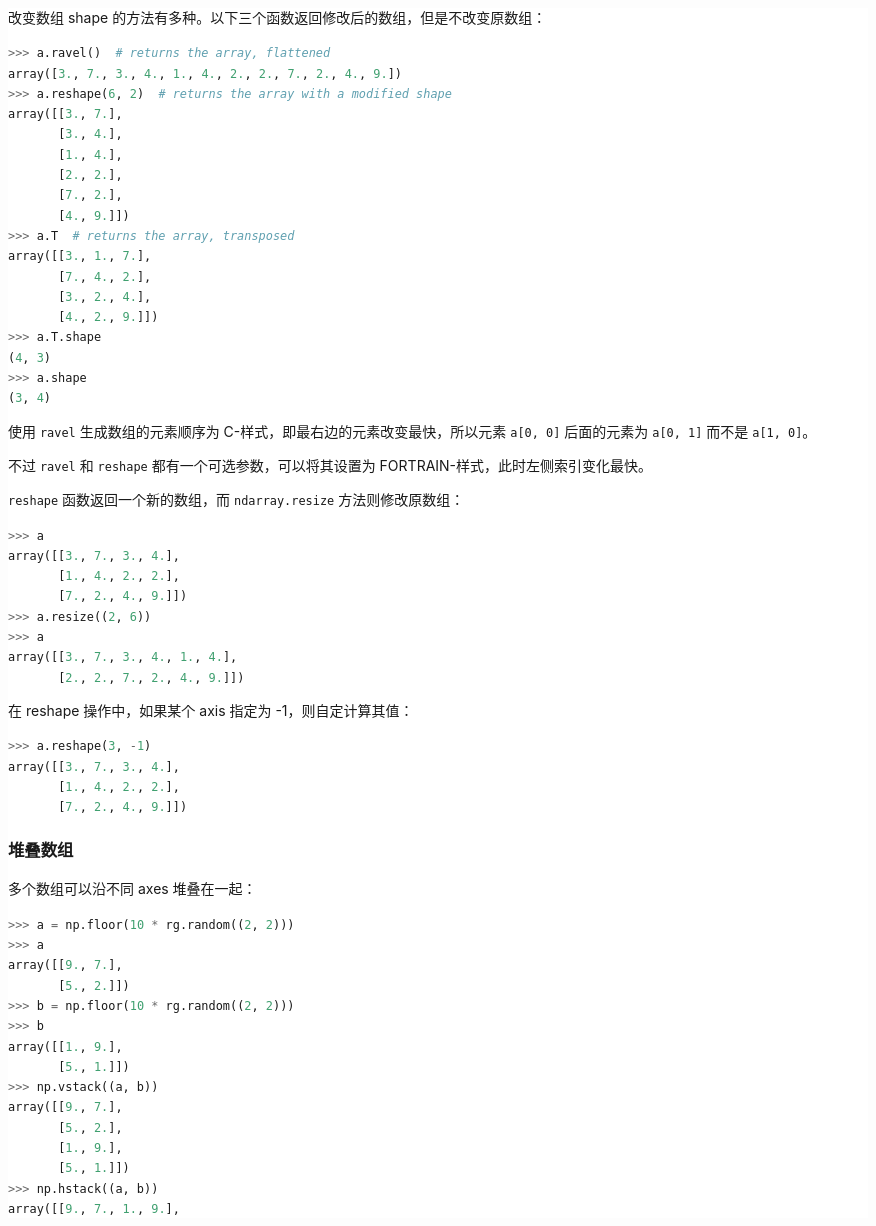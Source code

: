 改变数组 shape 的方法有多种。以下三个函数返回修改后的数组，但是不改变原数组：

```py
>>> a.ravel()  # returns the array, flattened
array([3., 7., 3., 4., 1., 4., 2., 2., 7., 2., 4., 9.])
>>> a.reshape(6, 2)  # returns the array with a modified shape
array([[3., 7.],
       [3., 4.],
       [1., 4.],
       [2., 2.],
       [7., 2.],
       [4., 9.]])
>>> a.T  # returns the array, transposed
array([[3., 1., 7.],
       [7., 4., 2.],
       [3., 2., 4.],
       [4., 2., 9.]])
>>> a.T.shape
(4, 3)
>>> a.shape
(3, 4)
```

使用 `ravel` 生成数组的元素顺序为 C-样式，即最右边的元素改变最快，所以元素 `a[0, 0]` 后面的元素为 `a[0, 1]` 而不是 `a[1, 0]`。

不过 `ravel` 和 `reshape` 都有一个可选参数，可以将其设置为 FORTRAIN-样式，此时左侧索引变化最快。

`reshape` 函数返回一个新的数组，而 `ndarray.resize` 方法则修改原数组：

```py
>>> a
array([[3., 7., 3., 4.],
       [1., 4., 2., 2.],
       [7., 2., 4., 9.]])
>>> a.resize((2, 6))
>>> a
array([[3., 7., 3., 4., 1., 4.],
       [2., 2., 7., 2., 4., 9.]])
```

在 reshape 操作中，如果某个 axis 指定为 -1，则自定计算其值：

```py
>>> a.reshape(3, -1)
array([[3., 7., 3., 4.],
       [1., 4., 2., 2.],
       [7., 2., 4., 9.]])
```

### 堆叠数组

多个数组可以沿不同 axes 堆叠在一起：

```py
>>> a = np.floor(10 * rg.random((2, 2)))
>>> a
array([[9., 7.],
       [5., 2.]])
>>> b = np.floor(10 * rg.random((2, 2)))
>>> b
array([[1., 9.],
       [5., 1.]])
>>> np.vstack((a, b))
array([[9., 7.],
       [5., 2.],
       [1., 9.],
       [5., 1.]])
>>> np.hstack((a, b))
array([[9., 7., 1., 9.],
```